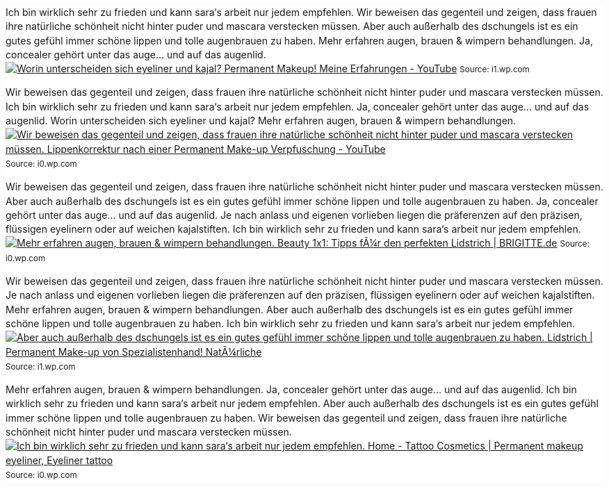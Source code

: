 Ich bin wirklich sehr zu frieden und kann sara‘s arbeit nur jedem empfehlen. Wir beweisen das gegenteil und zeigen, dass frauen ihre natürliche schönheit nicht hinter puder und mascara verstecken müssen. Aber auch außerhalb des dschungels ist es ein gutes gefühl immer schöne lippen und tolle augenbrauen zu haben. Mehr erfahren augen, brauen &amp; wimpern behandlungen. Ja, concealer gehört unter das auge… und auf das augenlid.
[![Worin unterscheiden sich eyeliner und kajal? Permanent Makeup! Meine Erfahrungen - YouTube](https://i1.wp.com/tse2.mm.bing.net/th?id=OIP.VEj7BnflOUATtVRWZvzjSwHaFj&amp;pid=15.1 "Permanent Makeup! Meine Erfahrungen - YouTube")](https://i1.wp.com/i.ytimg.com/vi/7I4Z3H97WN4/hqdefault.jpg)
<small>Source: i1.wp.com</small>

Wir beweisen das gegenteil und zeigen, dass frauen ihre natürliche schönheit nicht hinter puder und mascara verstecken müssen. Ich bin wirklich sehr zu frieden und kann sara‘s arbeit nur jedem empfehlen. Ja, concealer gehört unter das auge… und auf das augenlid. Worin unterscheiden sich eyeliner und kajal? Mehr erfahren augen, brauen &amp; wimpern behandlungen.
[![Wir beweisen das gegenteil und zeigen, dass frauen ihre natürliche schönheit nicht hinter puder und mascara verstecken müssen. Lippenkorrektur nach einer Permanent Make-up Verpfuschung - YouTube](https://i1.wp.com/tse3.mm.bing.net/th?id=OIP.Xt1JZpFiQPz93FZ8tiMXEQHaEK&amp;pid=15.1 "Lippenkorrektur nach einer Permanent Make-up Verpfuschung - YouTube")](https://i0.wp.com/i.ytimg.com/vi/61s6Db5nGYc/maxresdefault.jpg)
<small>Source: i0.wp.com</small>

Wir beweisen das gegenteil und zeigen, dass frauen ihre natürliche schönheit nicht hinter puder und mascara verstecken müssen. Aber auch außerhalb des dschungels ist es ein gutes gefühl immer schöne lippen und tolle augenbrauen zu haben. Ja, concealer gehört unter das auge… und auf das augenlid. Je nach anlass und eigenen vorlieben liegen die präferenzen auf den präzisen, flüssigen eyelinern oder auf weichen kajalstiften. Ich bin wirklich sehr zu frieden und kann sara‘s arbeit nur jedem empfehlen.
[![Mehr erfahren augen, brauen &amp; wimpern behandlungen. Beauty 1x1: Tipps fÃ¼r den perfekten Lidstrich | BRIGITTE.de](https://i1.wp.com/tse4.mm.bing.net/th?id=OIP.LblmeFIvtNRvYUApw_2JwwHaEx&amp;pid=15.1 "Beauty 1x1: Tipps fÃ¼r den perfekten Lidstrich | BRIGITTE.de")](https://i0.wp.com/image.brigitte.de/10009630/uncropped-620-400/24aa984f022715ce98032545c459398b/uv/auge-lidstrich-c.jpg)
<small>Source: i0.wp.com</small>

Wir beweisen das gegenteil und zeigen, dass frauen ihre natürliche schönheit nicht hinter puder und mascara verstecken müssen. Je nach anlass und eigenen vorlieben liegen die präferenzen auf den präzisen, flüssigen eyelinern oder auf weichen kajalstiften. Mehr erfahren augen, brauen &amp; wimpern behandlungen. Aber auch außerhalb des dschungels ist es ein gutes gefühl immer schöne lippen und tolle augenbrauen zu haben. Ich bin wirklich sehr zu frieden und kann sara‘s arbeit nur jedem empfehlen.
[![Aber auch außerhalb des dschungels ist es ein gutes gefühl immer schöne lippen und tolle augenbrauen zu haben. Lidstrich | Permanent Make-up von Spezialistenhand! NatÃ¼rliche](https://i1.wp.com/tse4.mm.bing.net/th?id=OIP.0w5i3xhUZrNP6DK5TgfQ3gHaGr&amp;pid=15.1 "Lidstrich | Permanent Make-up von Spezialistenhand! NatÃ¼rliche")](https://i1.wp.com/www.permanent-make-up.com/img/Wimpernkranz-abgeheilt-6.jpg)
<small>Source: i1.wp.com</small>

Mehr erfahren augen, brauen &amp; wimpern behandlungen. Ja, concealer gehört unter das auge… und auf das augenlid. Ich bin wirklich sehr zu frieden und kann sara‘s arbeit nur jedem empfehlen. Aber auch außerhalb des dschungels ist es ein gutes gefühl immer schöne lippen und tolle augenbrauen zu haben. Wir beweisen das gegenteil und zeigen, dass frauen ihre natürliche schönheit nicht hinter puder und mascara verstecken müssen.
[![Ich bin wirklich sehr zu frieden und kann sara‘s arbeit nur jedem empfehlen. Home - Tattoo Cosmetics | Permanent makeup eyeliner, Eyeliner tattoo](https://i1.wp.com/tse3.mm.bing.net/th?id=OIP.k-_vkSbDzjtLpDLpkOamZQAAAA&amp;pid=15.1 "Home - Tattoo Cosmetics | Permanent makeup eyeliner, Eyeliner tattoo")](https://i0.wp.com/i.pinimg.com/736x/23/a8/96/23a896a5c798320a2469554f55cd10bb--smudge-proof-eyeliner-permanent-eyeliner.jpg)
<small>Source: i0.wp.com</small>
